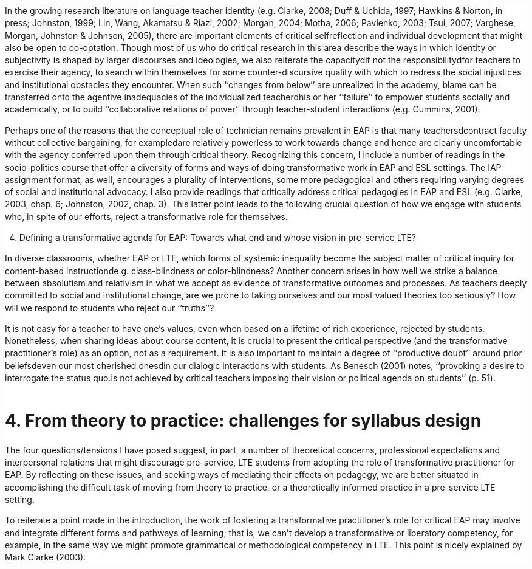 In the growing research literature on language teacher identity (e.g. Clarke, 2008; Duff & Uchida, 1997; Hawkins & Norton, in press; Johnston, 1999; Lin, Wang, Akamatsu & Riazi, 2002; Morgan, 2004; Motha, 2006; Pavlenko, 2003; Tsui, 2007; Varghese, Morgan, Johnston & Johnson, 2005), there are important elements of critical selfreflection and individual development that might also be open to co-optation. Though most of us who do critical research in this area describe the ways in which identity or subjectivity is shaped by larger discourses and ideologies, we also reiterate the capacitydif not the responsibilitydfor teachers to exercise their agency, to search within themselves for some counter-discursive quality with which to redress the social injustices and institutional obstacles they encounter. When such ‘‘changes from below’’ are unrealized in the academy, blame can be transferred onto the agentive inadequacies of the individualized teacherdhis or her ‘‘failure’’ to empower students socially and academically, or to build ‘‘collaborative relations of power’’ through teacher-student interactions (e.g. Cummins, 2001).

Perhaps one of the reasons that the conceptual role of technician remains prevalent in EAP is that many teachersdcontract faculty without collective bargaining, for exampledare relatively powerless to work towards change and hence are clearly uncomfortable with the agency conferred upon them through critical theory. Recognizing this concern, I include a number of readings in the socio-politics course that offer a diversity of forms and ways of doing transformative work in EAP and ESL settings. The IAP assignment format, as well, encourages a plurality of interventions, some more pedagogical and others requiring varying degrees of social and institutional advocacy. I also provide readings that critically address critical pedagogies in EAP and ESL (e.g. Clarke, 2003, chap. 6; Johnston, 2002, chap. 3). This latter point leads to the following crucial question of how we engage with students who, in spite of our efforts, reject a transformative role for themselves.

4) Defining a transformative agenda for EAP: Towards what end and whose vision in pre-service LTE?

In diverse classrooms, whether EAP or LTE, which forms of systemic inequality become the subject matter of critical inquiry for content-based instructionde.g. class-blindness or color-blindness? Another concern arises in how well we strike a balance between absolutism and relativism in what we accept as evidence of transformative outcomes and processes. As teachers deeply committed to social and institutional change, are we prone to taking ourselves and our most valued theories too seriously? How will we respond to students who reject our ‘‘truths’’?

It is not easy for a teacher to have one’s values, even when based on a lifetime of rich experience, rejected by students. Nonetheless, when sharing ideas about course content, it is crucial to present the critical perspective (and the transformative practitioner’s role) as an option, not as a requirement. It is also important to maintain a degree of ‘‘productive doubt’’ around prior beliefsdeven our most cherished onesdin our dialogic interactions with students. As Benesch (2001) notes, ‘‘provoking a desire to interrogate the status quo.is not achieved by critical teachers imposing their vision or political agenda on students’’ (p. 51).

# 4. From theory to practice: challenges for syllabus design

The four questions/tensions I have posed suggest, in part, a number of theoretical concerns, professional expectations and interpersonal relations that might discourage pre-service, LTE students from adopting the role of transformative practitioner for EAP. By reflecting on these issues, and seeking ways of mediating their effects on pedagogy, we are better situated in accomplishing the difficult task of moving from theory to practice, or a theoretically informed practice in a pre-service LTE setting.

To reiterate a point made in the introduction, the work of fostering a transformative practitioner’s role for critical EAP may involve and integrate different forms and pathways of learning; that is, we can’t develop a transformative or liberatory competency, for example, in the same way we might promote grammatical or methodological competency in LTE. This point is nicely explained by Mark Clarke (2003):
